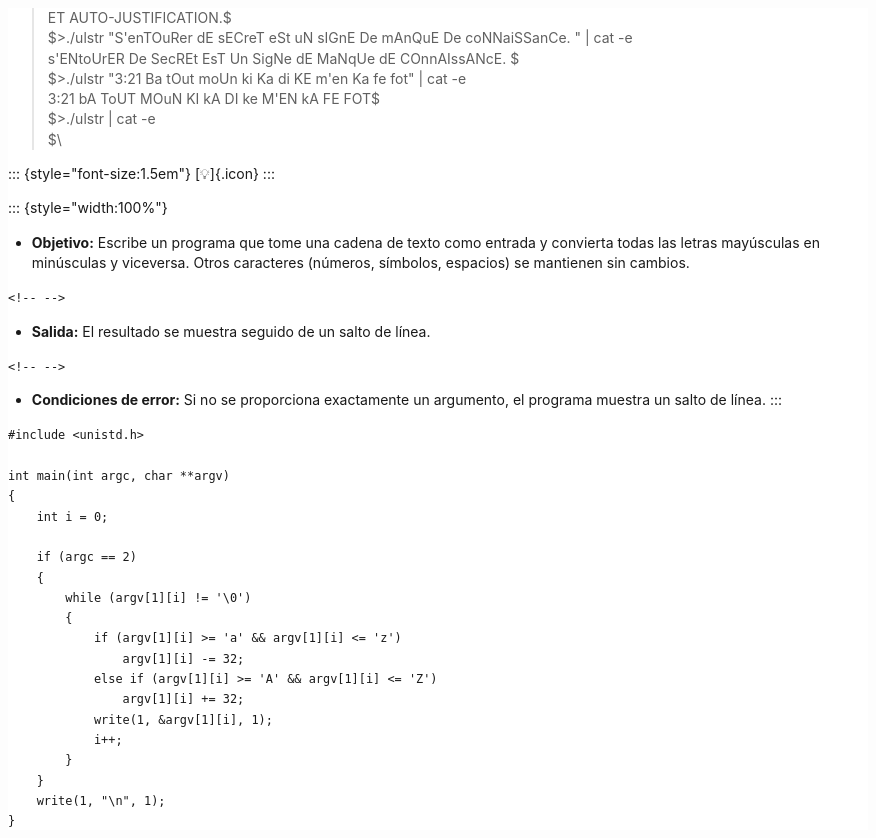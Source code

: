 > ET AUTO-JUSTIFICATION.\$\
> \$\>./ulstr \"S\'enTOuRer dE sECreT eSt uN sIGnE De mAnQuE De
> coNNaiSSanCe. \" \| cat -e\
> s\'ENtoUrER De SecREt EsT Un SigNe dE MaNqUe dE COnnAIssANcE. \$\
> \$\>./ulstr \"3:21 Ba tOut moUn ki Ka di KE m\'en Ka fe fot\" \| cat
> -e\
> 3:21 bA ToUT MOuN KI kA DI ke M\'EN kA FE FOT\$\
> \$\>./ulstr \| cat -e\
> \$\

::: {style="font-size:1.5em"}
[💡]{.icon}
:::

::: {style="width:100%"}
-   **Objetivo:** Escribe un programa que tome una cadena de texto como
    entrada y convierta todas las letras mayúsculas en minúsculas y
    viceversa. Otros caracteres (números, símbolos, espacios) se
    mantienen sin cambios.

```{=html}
<!-- -->
```
-   **Salida:** El resultado se muestra seguido de un salto de línea.

```{=html}
<!-- -->
```
-   **Condiciones de error:** Si no se proporciona exactamente un
    argumento, el programa muestra un salto de línea.
:::

``` {#10ec02c1-e3b3-80e7-a5af-e33112d6c4c9 .code}
#include <unistd.h>

int main(int argc, char **argv)
{
    int i = 0;

    if (argc == 2)
    {
        while (argv[1][i] != '\0')
        {
            if (argv[1][i] >= 'a' && argv[1][i] <= 'z')
                argv[1][i] -= 32;
            else if (argv[1][i] >= 'A' && argv[1][i] <= 'Z')
                argv[1][i] += 32;
            write(1, &argv[1][i], 1);
            i++;    
        }
    }
    write(1, "\n", 1);
}
```
